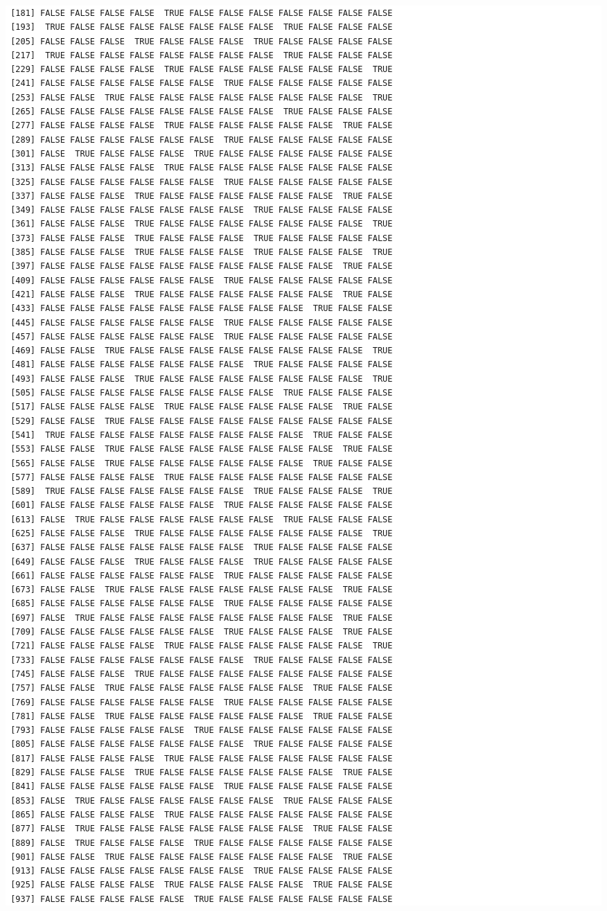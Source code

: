      [181] FALSE FALSE FALSE FALSE  TRUE FALSE FALSE FALSE FALSE FALSE FALSE FALSE
     [193]  TRUE FALSE FALSE FALSE FALSE FALSE FALSE FALSE  TRUE FALSE FALSE FALSE
     [205] FALSE FALSE FALSE  TRUE FALSE FALSE FALSE  TRUE FALSE FALSE FALSE FALSE
     [217]  TRUE FALSE FALSE FALSE FALSE FALSE FALSE FALSE  TRUE FALSE FALSE FALSE
     [229] FALSE FALSE FALSE FALSE  TRUE FALSE FALSE FALSE FALSE FALSE FALSE  TRUE
     [241] FALSE FALSE FALSE FALSE FALSE FALSE  TRUE FALSE FALSE FALSE FALSE FALSE
     [253] FALSE FALSE  TRUE FALSE FALSE FALSE FALSE FALSE FALSE FALSE FALSE  TRUE
     [265] FALSE FALSE FALSE FALSE FALSE FALSE FALSE FALSE  TRUE FALSE FALSE FALSE
     [277] FALSE FALSE FALSE FALSE  TRUE FALSE FALSE FALSE FALSE FALSE  TRUE FALSE
     [289] FALSE FALSE FALSE FALSE FALSE FALSE  TRUE FALSE FALSE FALSE FALSE FALSE
     [301] FALSE  TRUE FALSE FALSE FALSE  TRUE FALSE FALSE FALSE FALSE FALSE FALSE
     [313] FALSE FALSE FALSE FALSE  TRUE FALSE FALSE FALSE FALSE FALSE FALSE FALSE
     [325] FALSE FALSE FALSE FALSE FALSE FALSE  TRUE FALSE FALSE FALSE FALSE FALSE
     [337] FALSE FALSE FALSE  TRUE FALSE FALSE FALSE FALSE FALSE FALSE  TRUE FALSE
     [349] FALSE FALSE FALSE FALSE FALSE FALSE FALSE  TRUE FALSE FALSE FALSE FALSE
     [361] FALSE FALSE FALSE  TRUE FALSE FALSE FALSE FALSE FALSE FALSE FALSE  TRUE
     [373] FALSE FALSE FALSE  TRUE FALSE FALSE FALSE  TRUE FALSE FALSE FALSE FALSE
     [385] FALSE FALSE FALSE  TRUE FALSE FALSE FALSE  TRUE FALSE FALSE FALSE  TRUE
     [397] FALSE FALSE FALSE FALSE FALSE FALSE FALSE FALSE FALSE FALSE  TRUE FALSE
     [409] FALSE FALSE FALSE FALSE FALSE FALSE  TRUE FALSE FALSE FALSE FALSE FALSE
     [421] FALSE FALSE FALSE  TRUE FALSE FALSE FALSE FALSE FALSE FALSE  TRUE FALSE
     [433] FALSE FALSE FALSE FALSE FALSE FALSE FALSE FALSE FALSE  TRUE FALSE FALSE
     [445] FALSE FALSE FALSE FALSE FALSE FALSE  TRUE FALSE FALSE FALSE FALSE FALSE
     [457] FALSE FALSE FALSE FALSE FALSE FALSE  TRUE FALSE FALSE FALSE FALSE FALSE
     [469] FALSE FALSE  TRUE FALSE FALSE FALSE FALSE FALSE FALSE FALSE FALSE  TRUE
     [481] FALSE FALSE FALSE FALSE FALSE FALSE FALSE  TRUE FALSE FALSE FALSE FALSE
     [493] FALSE FALSE FALSE  TRUE FALSE FALSE FALSE FALSE FALSE FALSE FALSE  TRUE
     [505] FALSE FALSE FALSE FALSE FALSE FALSE FALSE FALSE  TRUE FALSE FALSE FALSE
     [517] FALSE FALSE FALSE FALSE  TRUE FALSE FALSE FALSE FALSE FALSE  TRUE FALSE
     [529] FALSE FALSE  TRUE FALSE FALSE FALSE FALSE FALSE FALSE FALSE FALSE FALSE
     [541]  TRUE FALSE FALSE FALSE FALSE FALSE FALSE FALSE FALSE  TRUE FALSE FALSE
     [553] FALSE FALSE  TRUE FALSE FALSE FALSE FALSE FALSE FALSE FALSE  TRUE FALSE
     [565] FALSE FALSE  TRUE FALSE FALSE FALSE FALSE FALSE FALSE  TRUE FALSE FALSE
     [577] FALSE FALSE FALSE FALSE  TRUE FALSE FALSE FALSE FALSE FALSE FALSE FALSE
     [589]  TRUE FALSE FALSE FALSE FALSE FALSE FALSE  TRUE FALSE FALSE FALSE  TRUE
     [601] FALSE FALSE FALSE FALSE FALSE FALSE  TRUE FALSE FALSE FALSE FALSE FALSE
     [613] FALSE  TRUE FALSE FALSE FALSE FALSE FALSE FALSE  TRUE FALSE FALSE FALSE
     [625] FALSE FALSE FALSE  TRUE FALSE FALSE FALSE FALSE FALSE FALSE FALSE  TRUE
     [637] FALSE FALSE FALSE FALSE FALSE FALSE FALSE  TRUE FALSE FALSE FALSE FALSE
     [649] FALSE FALSE FALSE  TRUE FALSE FALSE FALSE  TRUE FALSE FALSE FALSE FALSE
     [661] FALSE FALSE FALSE FALSE FALSE FALSE  TRUE FALSE FALSE FALSE FALSE FALSE
     [673] FALSE FALSE  TRUE FALSE FALSE FALSE FALSE FALSE FALSE FALSE  TRUE FALSE
     [685] FALSE FALSE FALSE FALSE FALSE FALSE  TRUE FALSE FALSE FALSE FALSE FALSE
     [697] FALSE  TRUE FALSE FALSE FALSE FALSE FALSE FALSE FALSE FALSE  TRUE FALSE
     [709] FALSE FALSE FALSE FALSE FALSE FALSE  TRUE FALSE FALSE FALSE  TRUE FALSE
     [721] FALSE FALSE FALSE FALSE  TRUE FALSE FALSE FALSE FALSE FALSE FALSE  TRUE
     [733] FALSE FALSE FALSE FALSE FALSE FALSE FALSE  TRUE FALSE FALSE FALSE FALSE
     [745] FALSE FALSE FALSE  TRUE FALSE FALSE FALSE FALSE FALSE FALSE FALSE FALSE
     [757] FALSE FALSE  TRUE FALSE FALSE FALSE FALSE FALSE FALSE  TRUE FALSE FALSE
     [769] FALSE FALSE FALSE FALSE FALSE FALSE  TRUE FALSE FALSE FALSE FALSE FALSE
     [781] FALSE FALSE  TRUE FALSE FALSE FALSE FALSE FALSE FALSE  TRUE FALSE FALSE
     [793] FALSE FALSE FALSE FALSE FALSE  TRUE FALSE FALSE FALSE FALSE FALSE FALSE
     [805] FALSE FALSE FALSE FALSE FALSE FALSE FALSE  TRUE FALSE FALSE FALSE FALSE
     [817] FALSE FALSE FALSE FALSE  TRUE FALSE FALSE FALSE FALSE FALSE FALSE FALSE
     [829] FALSE FALSE FALSE  TRUE FALSE FALSE FALSE FALSE FALSE FALSE  TRUE FALSE
     [841] FALSE FALSE FALSE FALSE FALSE FALSE  TRUE FALSE FALSE FALSE FALSE FALSE
     [853] FALSE  TRUE FALSE FALSE FALSE FALSE FALSE FALSE  TRUE FALSE FALSE FALSE
     [865] FALSE FALSE FALSE FALSE  TRUE FALSE FALSE FALSE FALSE FALSE FALSE FALSE
     [877] FALSE  TRUE FALSE FALSE FALSE FALSE FALSE FALSE FALSE  TRUE FALSE FALSE
     [889] FALSE  TRUE FALSE FALSE FALSE  TRUE FALSE FALSE FALSE FALSE FALSE FALSE
     [901] FALSE FALSE  TRUE FALSE FALSE FALSE FALSE FALSE FALSE FALSE  TRUE FALSE
     [913] FALSE FALSE FALSE FALSE FALSE FALSE FALSE  TRUE FALSE FALSE FALSE FALSE
     [925] FALSE FALSE FALSE FALSE  TRUE FALSE FALSE FALSE FALSE  TRUE FALSE FALSE
     [937] FALSE FALSE FALSE FALSE FALSE  TRUE FALSE FALSE FALSE FALSE FALSE FALSE